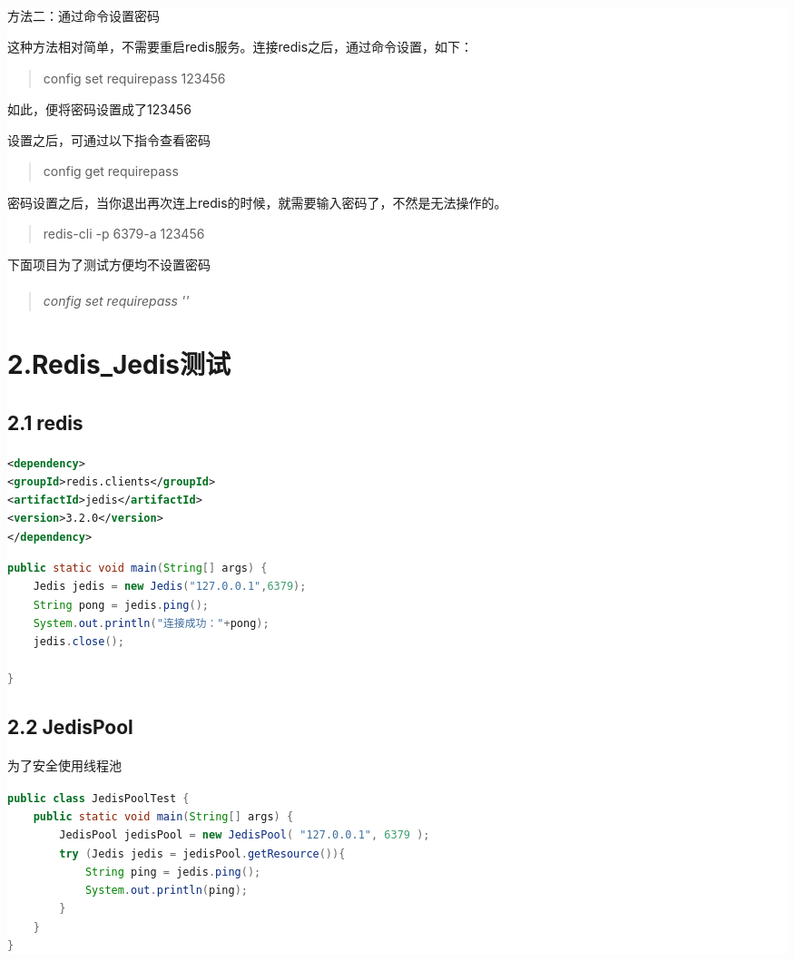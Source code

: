 方法二：通过命令设置密码

这种方法相对简单，不需要重启redis服务。连接redis之后，通过命令设置，如下：

> config set requirepass 123456

如此，便将密码设置成了123456

设置之后，可通过以下指令查看密码

> config get requirepass

密码设置之后，当你退出再次连上redis的时候，就需要输入密码了，不然是无法操作的。

>  redis-cli  -p 6379-a 123456

下面项目为了测试方便均不设置密码

> ###### config set requirepass ''

# 2.Redis_Jedis测试

## 2.1  redis

```xml
<dependency>
<groupId>redis.clients</groupId>
<artifactId>jedis</artifactId>
<version>3.2.0</version>
</dependency>

```

```java
public static void main(String[] args) {
    Jedis jedis = new Jedis("127.0.0.1",6379);
    String pong = jedis.ping();
    System.out.println("连接成功："+pong);
    jedis.close();

}
```

## 2.2 JedisPool

为了安全使用线程池

```java
public class JedisPoolTest {
    public static void main(String[] args) {
        JedisPool jedisPool = new JedisPool( "127.0.0.1", 6379 );
        try (Jedis jedis = jedisPool.getResource()){
            String ping = jedis.ping();
            System.out.println(ping);
        }
    }
}
```
